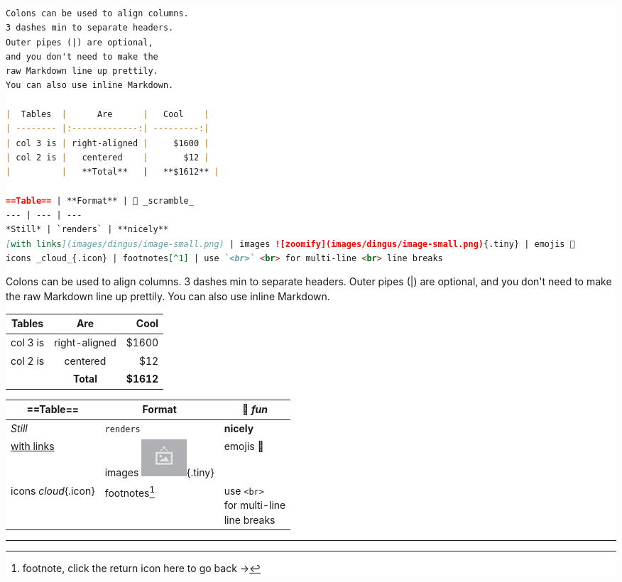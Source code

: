 <div markdown="1" class="two-column">

```markdown
Colons can be used to align columns.
3 dashes min to separate headers.
Outer pipes (|) are optional,
and you don't need to make the
raw Markdown line up prettily.
You can also use inline Markdown.

|  Tables  |      Are      |   Cool    |
| -------- |:-------------:| ---------:|
| col 3 is | right-aligned |     $1600 |
| col 2 is |   centered    |       $12 |
|          |   **Total**   |   **$1612** |

==Table== | **Format** | 👀 _scramble_
--- | --- | ---
*Still* | `renders` | **nicely**
[with links](images/dingus/image-small.png) | images ![zoomify](images/dingus/image-small.png){.tiny} | emojis 🍔
icons _cloud_{.icon} | footnotes[^1] | use `<br>` <br> for multi-line <br> line breaks

```

</div>
<div markdown="1" class="two-column">

Colons can be used to align columns.
3 dashes min to separate headers.
Outer pipes (|) are optional,
 and you don't need to make the
raw Markdown line up prettily.
You can also use inline Markdown.

|  Tables  |      Are      |   Cool    |
| -------- |:-------------:| ---------:|
| col 3 is | right-aligned |     $1600 |
| col 2 is |   centered    |       $12 |
|          |   **Total**   | **$1612** |

==Table== | **Format** | 👀 _fun_
--- | --- | ---
*Still* | `renders` | **nicely**
[with links](images/dingus/image-small.png) | images ![zoomify](images/dingus/image-small.png){.tiny} | emojis 🍔
icons _cloud_{.icon} | footnotes[^1] | use `<br>` <br> for multi-line <br> line breaks

</div>

---

  [some reference id]: https://daringfireball.net/projects/markdown/syntax#link
  [1]: http://reason.com/blog
  [link text itself]: ./images/material.png
  [new tab]: sandbox.md
  [some reference id]: https://daringfireball.net/projects/markdown/syntax#link
  [1]: http://reason.com/blog
  [link text itself]: ./images/material.png
  [new tab]: sandbox.md
  [img-small]: ./images/dingus/image-small.png
  [img-dingus]: ./images/dingus/image.png
  [img-small]: ./images/dingus/image-small.png
  [img-dingus]: ./images/dingus/image.png
  [^1]: footnote, click the return icon here to go back ->
  [^3]: the number will not necessarily be what you use
  [^text reference]: text reference
  [^1]: footnote, click the return icon here to go back ->
  [^3]: the number will not necessarily be what you use
  [^text reference]: text reference